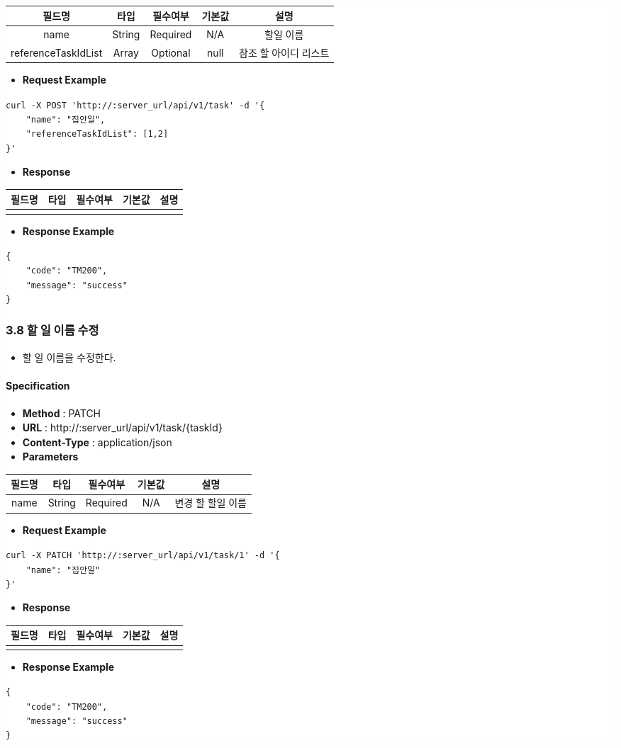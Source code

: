 | 필드명 | 타입 | 필수여부 | 기본값 | 설명 |
| :----: | :----: | :----: | :----: | :----: |
| name | String | Required | N/A | 할일 이름 |
| referenceTaskIdList | Array | Optional | null | 참조 할 아이디 리스트 |

* **Request Example**
```
curl -X POST 'http://:server_url/api/v1/task' -d '{
    "name": "집안일",
    "referenceTaskIdList": [1,2]
}'
```

* **Response**

| 필드명 | 타입 | 필수여부 | 기본값 | 설명 |
| :----: | :----: | :----: | :----: | :----: |
|  |  |  |  |  |

* **Response Example**
```
{
    "code": "TM200",
    "message": "success"
}
```

### 3.8 할 일 이름 수정
* 할 일 이름을 수정한다.
#### Specification
* **Method** : PATCH
* **URL** : http://:server_url/api/v1/task/{taskId}
* **Content-Type** : application/json
* **Parameters**
 
| 필드명 | 타입 | 필수여부 | 기본값 | 설명 |
| :----: | :----: | :----: | :----: | :----: |
| name | String | Required | N/A | 변경 할 할일 이름 |

* **Request Example**
```
curl -X PATCH 'http://:server_url/api/v1/task/1' -d '{
    "name": "집안일"
}'
```

* **Response**

| 필드명 | 타입 | 필수여부 | 기본값 | 설명 |
| :----: | :----: | :----: | :----: | :----: |
|  |  |  |  |  |

* **Response Example**
```
{
    "code": "TM200",
    "message": "success"
}
```
